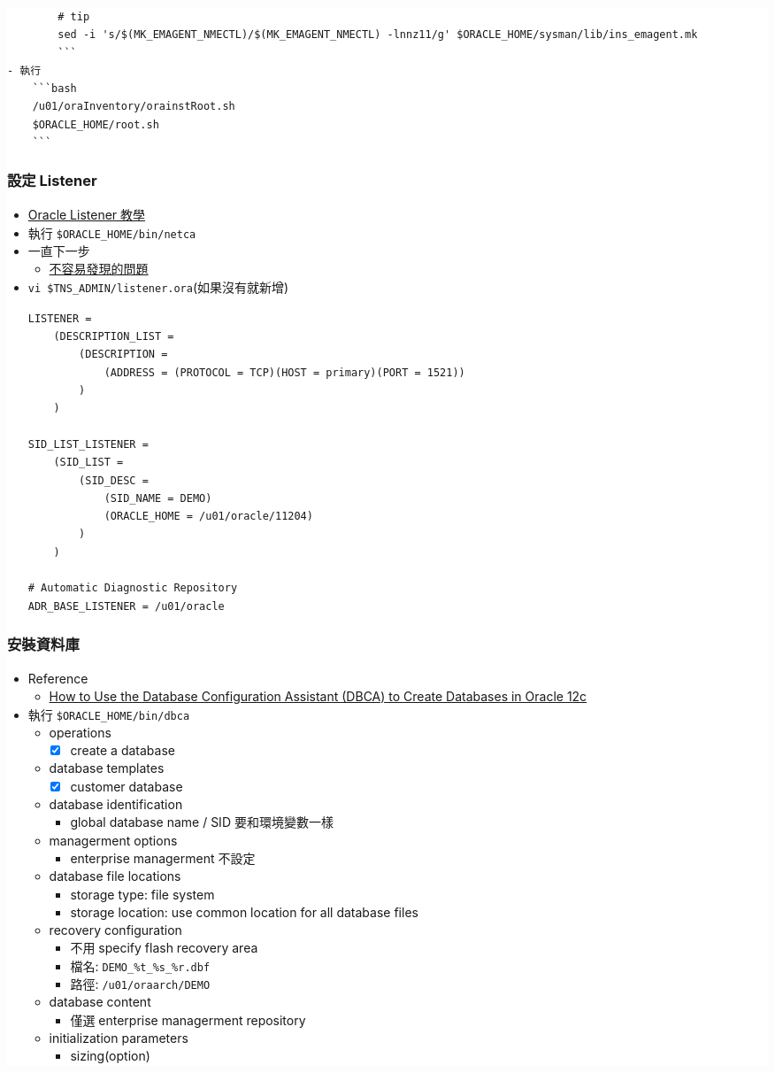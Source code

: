             # tip
            sed -i 's/$(MK_EMAGENT_NMECTL)/$(MK_EMAGENT_NMECTL) -lnnz11/g' $ORACLE_HOME/sysman/lib/ins_emagent.mk
            ```
    - 執行
        ```bash
        /u01/oraInventory/orainstRoot.sh
        $ORACLE_HOME/root.sh
        ```

### 設定 Listener
- [Oracle Listener 教學](http://shinchuan1.blogspot.com/2014/04/oracle-listener.html)
- 執行 `$ORACLE_HOME/bin/netca`
- 一直下一步
    - [不容易發現的問題](https://www.itread01.com/content/1549111156.html)
- `vi $TNS_ADMIN/listener.ora`(如果沒有就新增)
    ```txt
    LISTENER =
        (DESCRIPTION_LIST =
            (DESCRIPTION =
                (ADDRESS = (PROTOCOL = TCP)(HOST = primary)(PORT = 1521))
            )
        )

    SID_LIST_LISTENER =
        (SID_LIST =
            (SID_DESC =
                (SID_NAME = DEMO)
                (ORACLE_HOME = /u01/oracle/11204)
            )
        )

    # Automatic Diagnostic Repository
    ADR_BASE_LISTENER = /u01/oracle
    ```

### 安裝資料庫
- Reference
    - [How to Use the Database Configuration Assistant (DBCA) to Create Databases in Oracle 12c](https://www.dummies.com/programming/databases/how-to-use-the-database-configuration-assistant-dbca-to-create-databases-in-oracle-12c/)
- 執行 `$ORACLE_HOME/bin/dbca`
    - operations
        - [x] create a database
    - database templates
        - [x] customer database
    - database identification
        - global database name / SID 要和環境變數一樣
    - managerment options
        - enterprise managerment 不設定
    - database file locations
        - storage type: file system
        - storage location: use common location for all database files
    - recovery configuration
        - 不用 specify flash recovery area
        - 檔名: `DEMO_%t_%s_%r.dbf`
        - 路徑: `/u01/oraarch/DEMO`
    - database content
        - 僅選 enterprise managerment repository
    - initialization parameters
        - sizing(option)